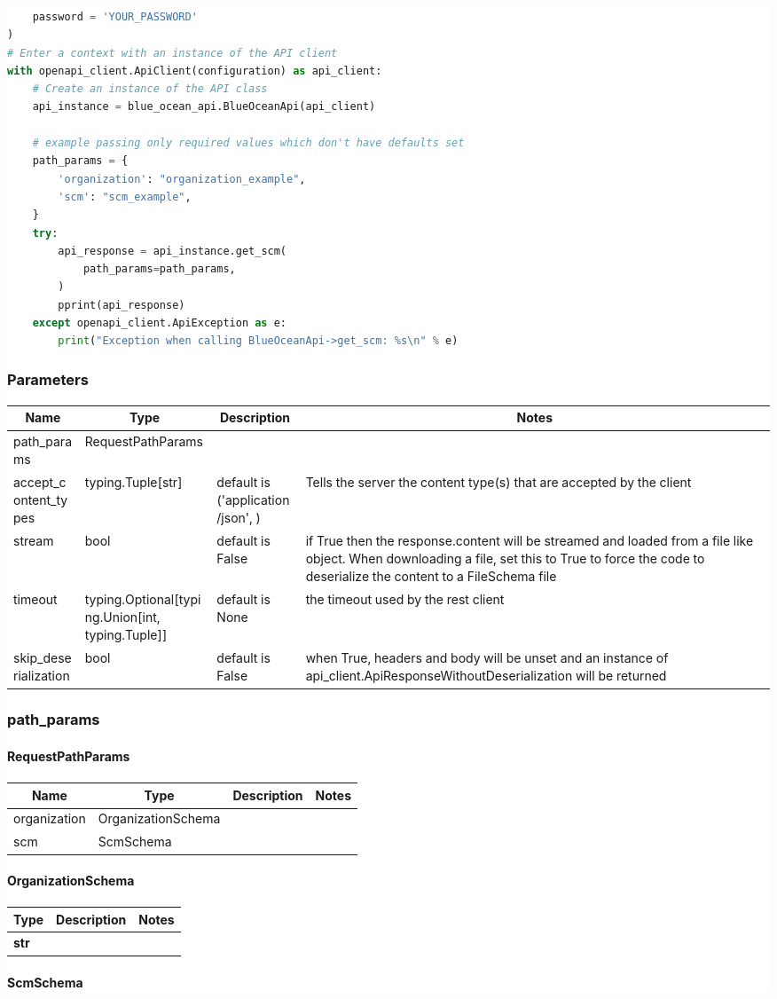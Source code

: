 ```python
    password = 'YOUR_PASSWORD'
)
# Enter a context with an instance of the API client
with openapi_client.ApiClient(configuration) as api_client:
    # Create an instance of the API class
    api_instance = blue_ocean_api.BlueOceanApi(api_client)

    # example passing only required values which don't have defaults set
    path_params = {
        'organization': "organization_example",
        'scm': "scm_example",
    }
    try:
        api_response = api_instance.get_scm(
            path_params=path_params,
        )
        pprint(api_response)
    except openapi_client.ApiException as e:
        print("Exception when calling BlueOceanApi->get_scm: %s\n" % e)
```
### Parameters

Name | Type | Description  | Notes
------------- | ------------- | ------------- | -------------
path_params | RequestPathParams | |
accept_content_types | typing.Tuple[str] | default is ('application/json', ) | Tells the server the content type(s) that are accepted by the client
stream | bool | default is False | if True then the response.content will be streamed and loaded from a file like object. When downloading a file, set this to True to force the code to deserialize the content to a FileSchema file
timeout | typing.Optional[typing.Union[int, typing.Tuple]] | default is None | the timeout used by the rest client
skip_deserialization | bool | default is False | when True, headers and body will be unset and an instance of api_client.ApiResponseWithoutDeserialization will be returned

### path_params
#### RequestPathParams

Name | Type | Description  | Notes
------------- | ------------- | ------------- | -------------
organization | OrganizationSchema | | 
scm | ScmSchema | | 

#### OrganizationSchema

Type | Description | Notes
------------- | ------------- | -------------
**str** |  | 

#### ScmSchema
